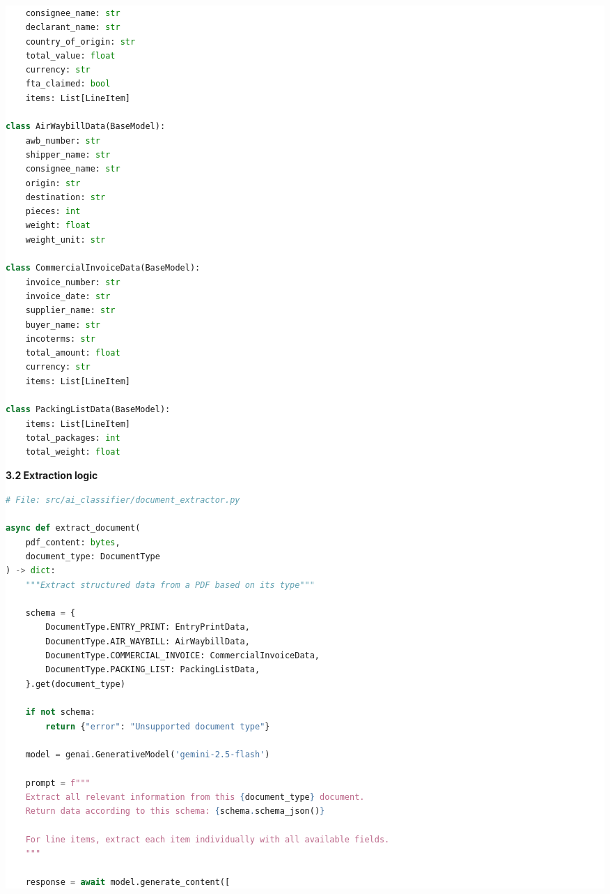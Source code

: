 ```python
    consignee_name: str
    declarant_name: str
    country_of_origin: str
    total_value: float
    currency: str
    fta_claimed: bool
    items: List[LineItem]

class AirWaybillData(BaseModel):
    awb_number: str
    shipper_name: str
    consignee_name: str
    origin: str
    destination: str
    pieces: int
    weight: float
    weight_unit: str

class CommercialInvoiceData(BaseModel):
    invoice_number: str
    invoice_date: str
    supplier_name: str
    buyer_name: str
    incoterms: str
    total_amount: float
    currency: str
    items: List[LineItem]

class PackingListData(BaseModel):
    items: List[LineItem]
    total_packages: int
    total_weight: float
```

**3.2 Extraction logic**
```python
# File: src/ai_classifier/document_extractor.py

async def extract_document(
    pdf_content: bytes,
    document_type: DocumentType
) -> dict:
    """Extract structured data from a PDF based on its type"""
    
    schema = {
        DocumentType.ENTRY_PRINT: EntryPrintData,
        DocumentType.AIR_WAYBILL: AirWaybillData,
        DocumentType.COMMERCIAL_INVOICE: CommercialInvoiceData,
        DocumentType.PACKING_LIST: PackingListData,
    }.get(document_type)
    
    if not schema:
        return {"error": "Unsupported document type"}
    
    model = genai.GenerativeModel('gemini-2.5-flash')
    
    prompt = f"""
    Extract all relevant information from this {document_type} document.
    Return data according to this schema: {schema.schema_json()}
    
    For line items, extract each item individually with all available fields.
    """
    
    response = await model.generate_content([
```